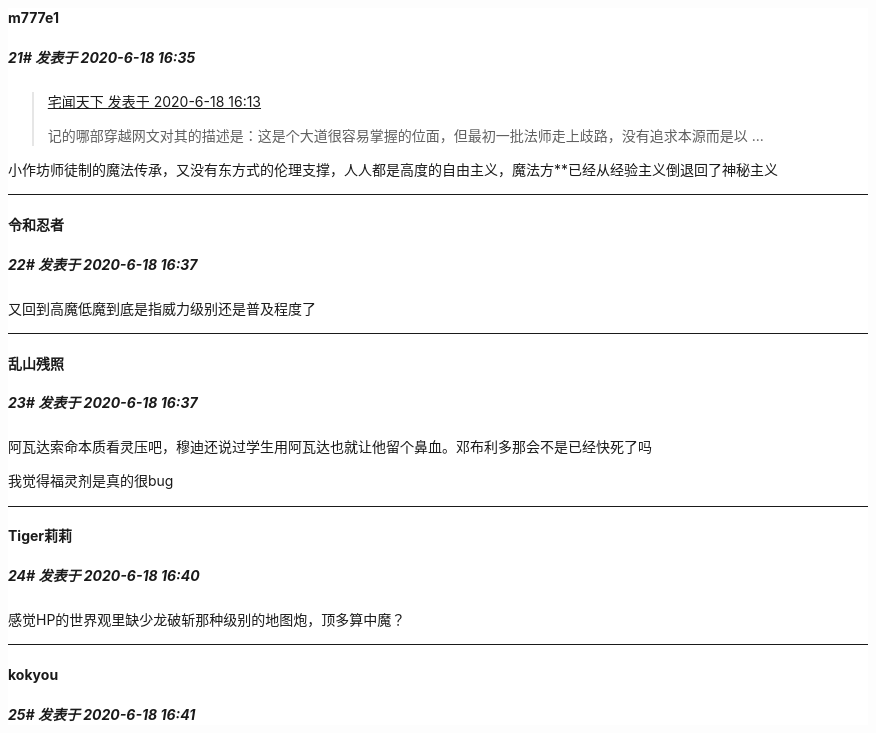 ####  m777e1  
##### 21#       发表于 2020-6-18 16:35



<blockquote><a href="httphttps://bbs.saraba1st.com/2b/forum.php?mod=redirect&amp;goto=findpost&amp;pid=47852007&amp;ptid=1942479" target="_blank">宅闻天下 发表于 2020-6-18 16:13</a>

记的哪部穿越网文对其的描述是：这是个大道很容易掌握的位面，但最初一批法师走上歧路，没有追求本源而是以 ...</blockquote>
小作坊师徒制的魔法传承，又没有东方式的伦理支撑，人人都是高度的自由主义，魔法方**已经从经验主义倒退回了神秘主义







-----

####  令和忍者  
##### 22#       发表于 2020-6-18 16:37




又回到高魔低魔到底是指威力级别还是普及程度了







-----

####  乱山残照  
##### 23#       发表于 2020-6-18 16:37




阿瓦达索命本质看灵压吧，穆迪还说过学生用阿瓦达也就让他留个鼻血。邓布利多那会不是已经快死了吗

我觉得福灵剂是真的很bug







-----

####  Tiger莉莉  
##### 24#       发表于 2020-6-18 16:40




感觉HP的世界观里缺少龙破斩那种级别的地图炮，顶多算中魔？







-----

####  kokyou  
##### 25#       发表于 2020-6-18 16:41
